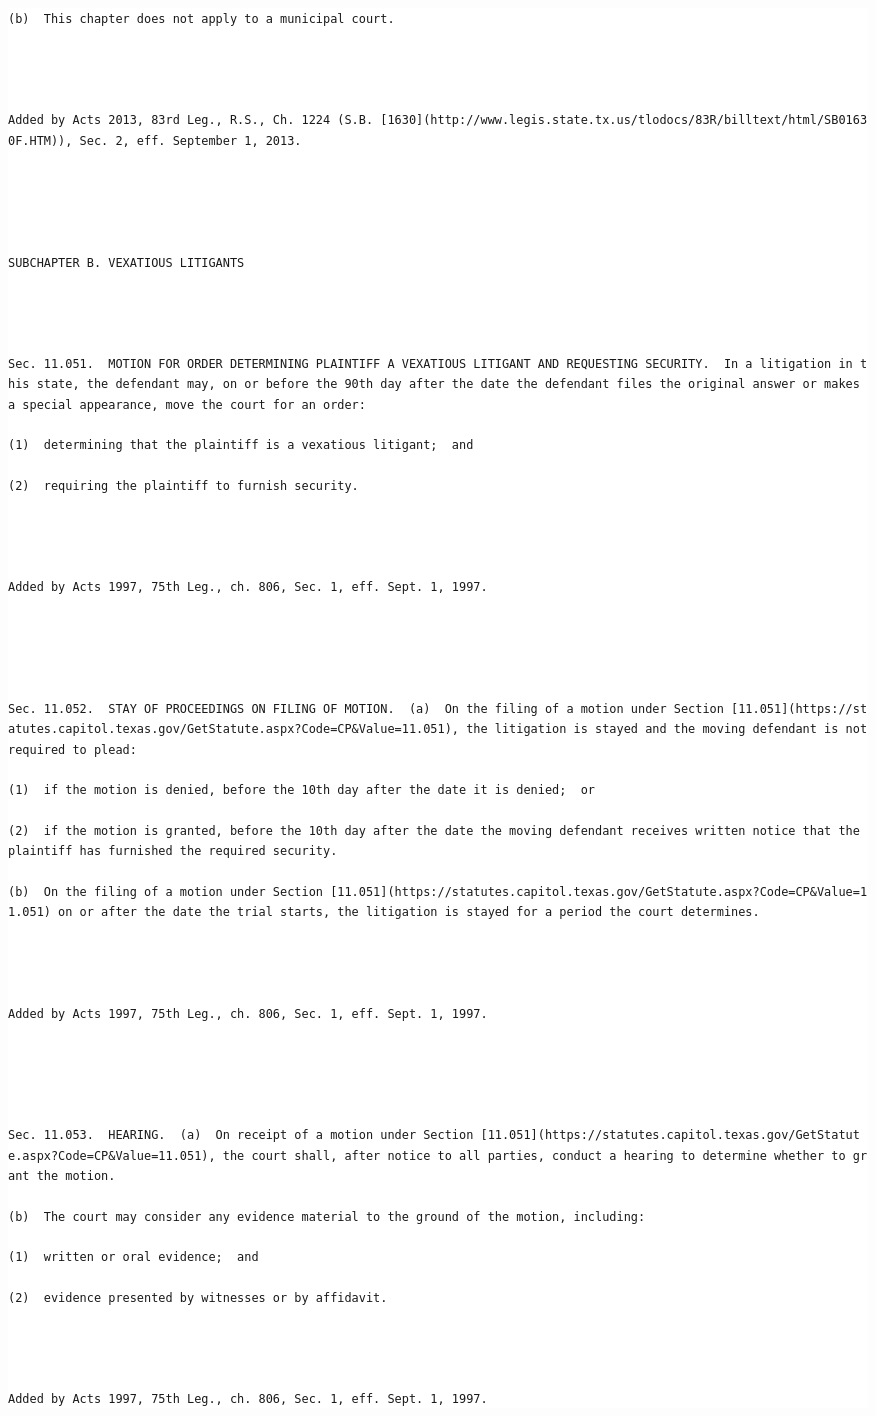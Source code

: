     (b)  This chapter does not apply to a municipal court.
    
    
    
    
    Added by Acts 2013, 83rd Leg., R.S., Ch. 1224 (S.B. [1630](http://www.legis.state.tx.us/tlodocs/83R/billtext/html/SB01630F.HTM)), Sec. 2, eff. September 1, 2013.
    
    
    
    
    
    SUBCHAPTER B. VEXATIOUS LITIGANTS
    
      
    
    
    Sec. 11.051.  MOTION FOR ORDER DETERMINING PLAINTIFF A VEXATIOUS LITIGANT AND REQUESTING SECURITY.  In a litigation in this state, the defendant may, on or before the 90th day after the date the defendant files the original answer or makes a special appearance, move the court for an order:
    
    (1)  determining that the plaintiff is a vexatious litigant;  and
    
    (2)  requiring the plaintiff to furnish security.
    
    
    
    
    Added by Acts 1997, 75th Leg., ch. 806, Sec. 1, eff. Sept. 1, 1997.
    
    
    
    
    
    Sec. 11.052.  STAY OF PROCEEDINGS ON FILING OF MOTION.  (a)  On the filing of a motion under Section [11.051](https://statutes.capitol.texas.gov/GetStatute.aspx?Code=CP&Value=11.051), the litigation is stayed and the moving defendant is not required to plead:
    
    (1)  if the motion is denied, before the 10th day after the date it is denied;  or
    
    (2)  if the motion is granted, before the 10th day after the date the moving defendant receives written notice that the plaintiff has furnished the required security.
    
    (b)  On the filing of a motion under Section [11.051](https://statutes.capitol.texas.gov/GetStatute.aspx?Code=CP&Value=11.051) on or after the date the trial starts, the litigation is stayed for a period the court determines.
    
    
    
    
    Added by Acts 1997, 75th Leg., ch. 806, Sec. 1, eff. Sept. 1, 1997.
    
    
    
    
    
    Sec. 11.053.  HEARING.  (a)  On receipt of a motion under Section [11.051](https://statutes.capitol.texas.gov/GetStatute.aspx?Code=CP&Value=11.051), the court shall, after notice to all parties, conduct a hearing to determine whether to grant the motion.
    
    (b)  The court may consider any evidence material to the ground of the motion, including:
    
    (1)  written or oral evidence;  and
    
    (2)  evidence presented by witnesses or by affidavit.
    
    
    
    
    Added by Acts 1997, 75th Leg., ch. 806, Sec. 1, eff. Sept. 1, 1997.
    